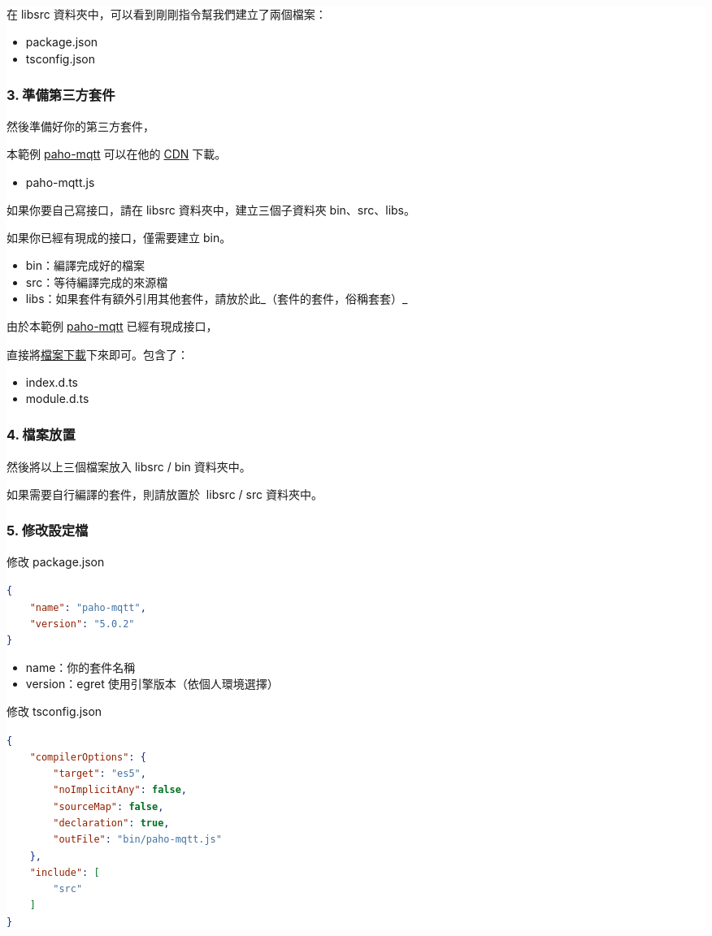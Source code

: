 在 libsrc 資料夾中，可以看到剛剛指令幫我們建立了兩個檔案：

*   package.json
*   tsconfig.json

### 3\. 準備第三方套件

然後準備好你的第三方套件，

本範例 [paho-mqtt](https://eclipse.org/paho/clients/js/) 可以在他的 [CDN](https://cdnjs.cloudflare.com/ajax/libs/paho-mqtt/1.0.1/mqttws31.js) 下載。

*   paho-mqtt.js

如果你要自己寫接口，請在 libsrc 資料夾中，建立三個子資料夾 bin、src、libs。

如果你已經有現成的接口，僅需要建立 bin。

*   bin：編譯完成好的檔案
*   src：等待編譯完成的來源檔
*   libs：如果套件有額外引用其他套件，請放於此_（套件的套件，俗稱套套）_

由於本範例 [paho-mqtt](https://github.com/DefinitelyTyped/DefinitelyTyped/tree/master/types/paho-mqtt) 已經有現成接口，

直接將[檔案下載](https://github.com/DefinitelyTyped/DefinitelyTyped/tree/master/types/paho-mqtt)下來即可。包含了：

*   index.d.ts
*   module.d.ts

### 4\. 檔案放置

然後將以上三個檔案放入 libsrc / bin 資料夾中。

如果需要自行編譯的套件，則請放置於  libsrc / src 資料夾中。

### 5\. 修改設定檔

修改 package.json

```json
{
	"name": "paho-mqtt",
	"version": "5.0.2"
}
```

*   name：你的套件名稱
*   version：egret 使用引擎版本（依個人環境選擇）

修改 tsconfig.json

```json
{
	"compilerOptions": {
		"target": "es5",
		"noImplicitAny": false,
		"sourceMap": false,
		"declaration": true,
		"outFile": "bin/paho-mqtt.js"
	},
	"include": [
		"src"
	]
}
```
